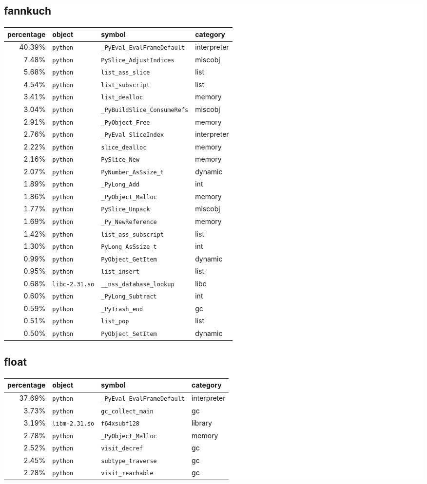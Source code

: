 ## fannkuch

| percentage | object | symbol | category |
| ---: | :--- | :--- | :--- |
| 40.39% | `python` | `_PyEval_EvalFrameDefault` | interpreter |
| 7.48% | `python` | `PySlice_AdjustIndices` | miscobj |
| 5.68% | `python` | `list_ass_slice` | list |
| 4.54% | `python` | `list_subscript` | list |
| 3.41% | `python` | `list_dealloc` | memory |
| 3.04% | `python` | `_PyBuildSlice_ConsumeRefs` | miscobj |
| 2.91% | `python` | `_PyObject_Free` | memory |
| 2.76% | `python` | `_PyEval_SliceIndex` | interpreter |
| 2.22% | `python` | `slice_dealloc` | memory |
| 2.16% | `python` | `PySlice_New` | memory |
| 2.07% | `python` | `PyNumber_AsSsize_t` | dynamic |
| 1.89% | `python` | `_PyLong_Add` | int |
| 1.86% | `python` | `_PyObject_Malloc` | memory |
| 1.77% | `python` | `PySlice_Unpack` | miscobj |
| 1.69% | `python` | `_Py_NewReference` | memory |
| 1.42% | `python` | `list_ass_subscript` | list |
| 1.30% | `python` | `PyLong_AsSsize_t` | int |
| 0.99% | `python` | `PyObject_GetItem` | dynamic |
| 0.95% | `python` | `list_insert` | list |
| 0.68% | `libc-2.31.so` | `__nss_database_lookup` | libc |
| 0.60% | `python` | `_PyLong_Subtract` | int |
| 0.59% | `python` | `_PyTrash_end` | gc |
| 0.51% | `python` | `list_pop` | list |
| 0.50% | `python` | `PyObject_SetItem` | dynamic |

## float

| percentage | object | symbol | category |
| ---: | :--- | :--- | :--- |
| 37.69% | `python` | `_PyEval_EvalFrameDefault` | interpreter |
| 3.73% | `python` | `gc_collect_main` | gc |
| 3.19% | `libm-2.31.so` | `f64xsubf128` | library |
| 2.78% | `python` | `_PyObject_Malloc` | memory |
| 2.52% | `python` | `visit_decref` | gc |
| 2.45% | `python` | `subtype_traverse` | gc |
| 2.28% | `python` | `visit_reachable` | gc |